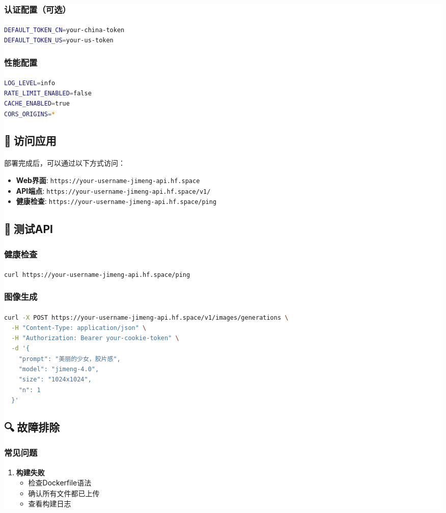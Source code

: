 ### 认证配置（可选）
```bash
DEFAULT_TOKEN_CN=your-china-token
DEFAULT_TOKEN_US=your-us-token
```

### 性能配置
```bash
LOG_LEVEL=info
RATE_LIMIT_ENABLED=false
CACHE_ENABLED=true
CORS_ORIGINS=*
```

## 📱 访问应用

部署完成后，可以通过以下方式访问：

- **Web界面**: `https://your-username-jimeng-api.hf.space`
- **API端点**: `https://your-username-jimeng-api.hf.space/v1/`
- **健康检查**: `https://your-username-jimeng-api.hf.space/ping`

## 🧪 测试API

### 健康检查
```bash
curl https://your-username-jimeng-api.hf.space/ping
```

### 图像生成
```bash
curl -X POST https://your-username-jimeng-api.hf.space/v1/images/generations \
  -H "Content-Type: application/json" \
  -H "Authorization: Bearer your-cookie-token" \
  -d '{
    "prompt": "美丽的少女，胶片感",
    "model": "jimeng-4.0",
    "size": "1024x1024",
    "n": 1
  }'
```

## 🔍 故障排除

### 常见问题

1. **构建失败**
   - 检查Dockerfile语法
   - 确认所有文件都已上传
   - 查看构建日志
